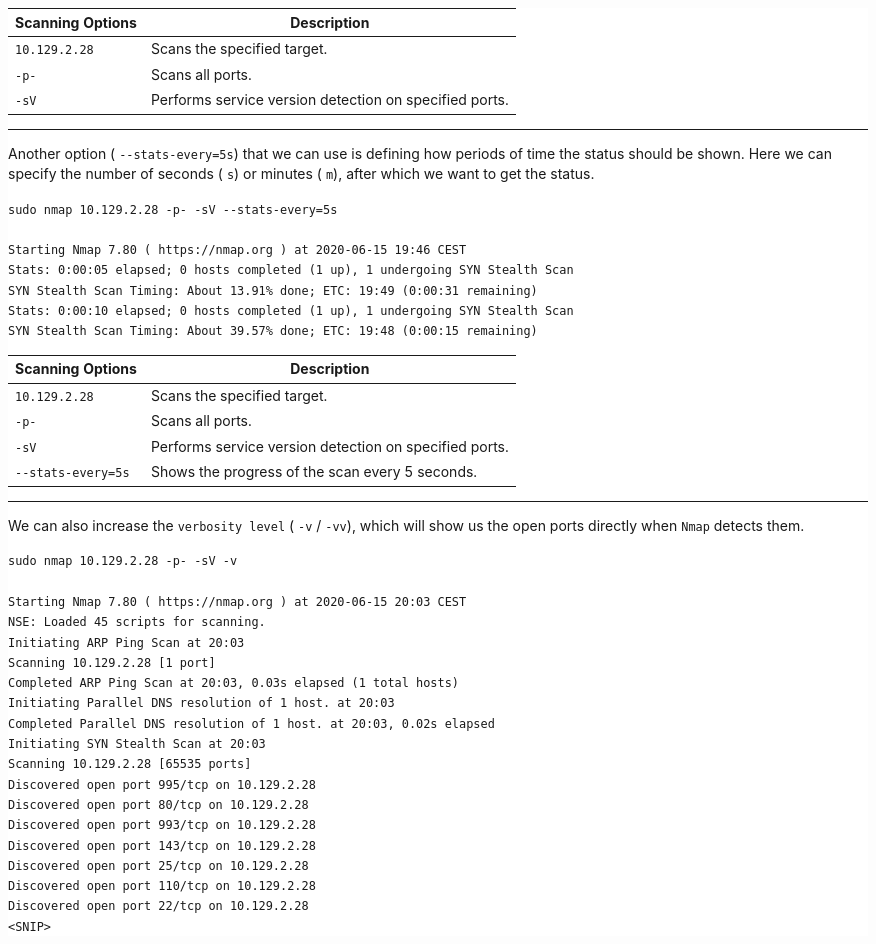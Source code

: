 | **Scanning Options** | **Description** |
| --- | --- |
| `10.129.2.28` | Scans the specified target. |
| `-p-` | Scans all ports. |
| `-sV` | Performs service version detection on specified ports. |

* * *

Another option ( `--stats-every=5s`) that we can use is defining how periods of time the status should be shown. Here we can specify the number of seconds ( `s`) or minutes ( `m`), after which we want to get the status.

```shell
sudo nmap 10.129.2.28 -p- -sV --stats-every=5s

Starting Nmap 7.80 ( https://nmap.org ) at 2020-06-15 19:46 CEST
Stats: 0:00:05 elapsed; 0 hosts completed (1 up), 1 undergoing SYN Stealth Scan
SYN Stealth Scan Timing: About 13.91% done; ETC: 19:49 (0:00:31 remaining)
Stats: 0:00:10 elapsed; 0 hosts completed (1 up), 1 undergoing SYN Stealth Scan
SYN Stealth Scan Timing: About 39.57% done; ETC: 19:48 (0:00:15 remaining)

```

| **Scanning Options** | **Description** |
| --- | --- |
| `10.129.2.28` | Scans the specified target. |
| `-p-` | Scans all ports. |
| `-sV` | Performs service version detection on specified ports. |
| `--stats-every=5s` | Shows the progress of the scan every 5 seconds. |

* * *

We can also increase the `verbosity level` ( `-v` / `-vv`), which will show us the open ports directly when `Nmap` detects them.

```shell
sudo nmap 10.129.2.28 -p- -sV -v

Starting Nmap 7.80 ( https://nmap.org ) at 2020-06-15 20:03 CEST
NSE: Loaded 45 scripts for scanning.
Initiating ARP Ping Scan at 20:03
Scanning 10.129.2.28 [1 port]
Completed ARP Ping Scan at 20:03, 0.03s elapsed (1 total hosts)
Initiating Parallel DNS resolution of 1 host. at 20:03
Completed Parallel DNS resolution of 1 host. at 20:03, 0.02s elapsed
Initiating SYN Stealth Scan at 20:03
Scanning 10.129.2.28 [65535 ports]
Discovered open port 995/tcp on 10.129.2.28
Discovered open port 80/tcp on 10.129.2.28
Discovered open port 993/tcp on 10.129.2.28
Discovered open port 143/tcp on 10.129.2.28
Discovered open port 25/tcp on 10.129.2.28
Discovered open port 110/tcp on 10.129.2.28
Discovered open port 22/tcp on 10.129.2.28
<SNIP>

```
